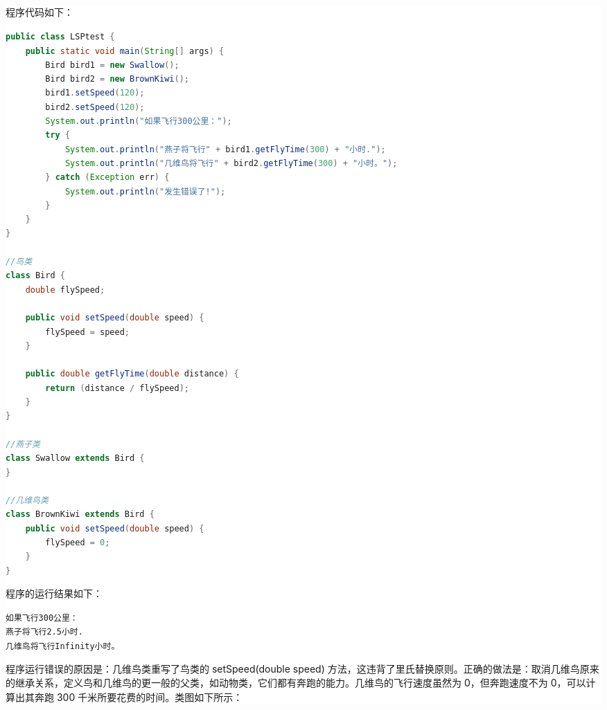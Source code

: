 
程序代码如下：

```java
public class LSPtest {
    public static void main(String[] args) {
        Bird bird1 = new Swallow();
        Bird bird2 = new BrownKiwi();
        bird1.setSpeed(120);
        bird2.setSpeed(120);
        System.out.println("如果飞行300公里：");
        try {
            System.out.println("燕子将飞行" + bird1.getFlyTime(300) + "小时.");
            System.out.println("几维鸟将飞行" + bird2.getFlyTime(300) + "小时。");
        } catch (Exception err) {
            System.out.println("发生错误了!");
        }
    }
}

//鸟类
class Bird {
    double flySpeed;

    public void setSpeed(double speed) {
        flySpeed = speed;
    }

    public double getFlyTime(double distance) {
        return (distance / flySpeed);
    }
}

//燕子类
class Swallow extends Bird {
}

//几维鸟类
class BrownKiwi extends Bird {
    public void setSpeed(double speed) {
        flySpeed = 0;
    }
}
```

程序的运行结果如下：

```
如果飞行300公里：
燕子将飞行2.5小时.
几维鸟将飞行Infinity小时。
```

程序运行错误的原因是：几维鸟类重写了鸟类的 setSpeed(double speed) 方法，这违背了里氏替换原则。正确的做法是：取消几维鸟原来的继承关系，定义鸟和几维鸟的更一般的父类，如动物类，它们都有奔跑的能力。几维鸟的飞行速度虽然为 0，但奔跑速度不为 0，可以计算出其奔跑 300 千米所要花费的时间。类图如下所示：

